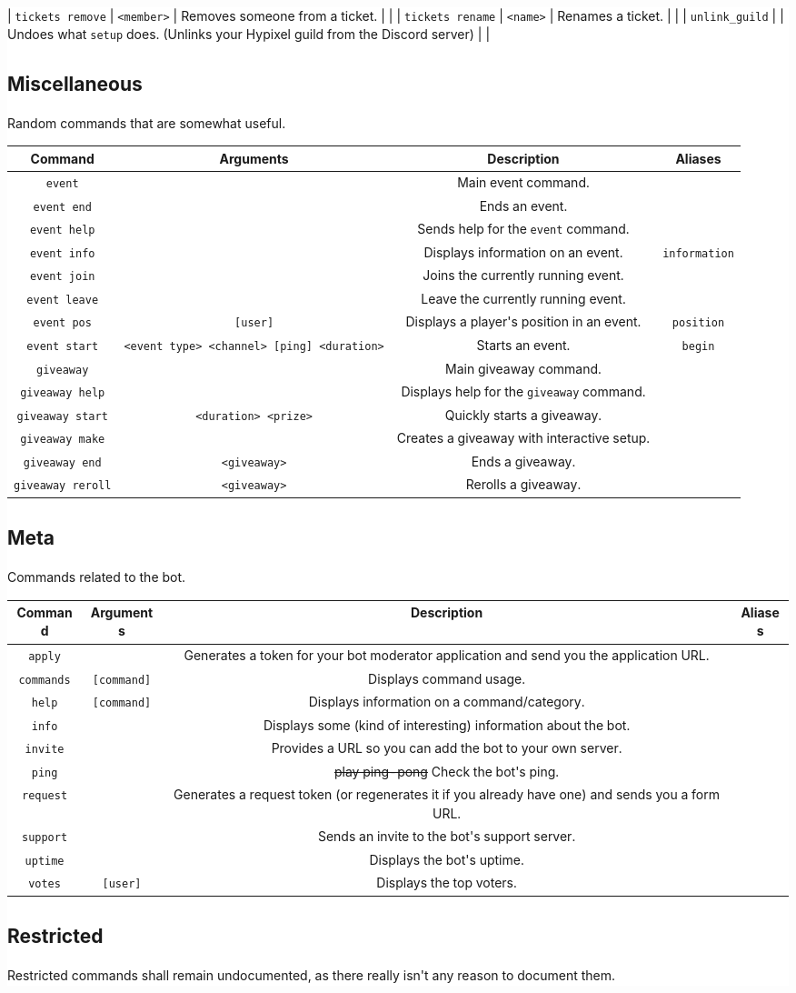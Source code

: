 | `tickets remove` | `<member>` | Removes someone from a ticket. | |
| `tickets rename` | `<name>` | Renames a ticket. | |
| `unlink_guild` | | Undoes what `setup` does. (Unlinks your Hypixel guild from the Discord server) | |

## Miscellaneous

Random commands that are somewhat useful.

| Command | Arguments | Description | Aliases |
|:-------:|:---------:|:-----------:|:-------:|
| `event` | | Main event command. | |
| `event end` | | Ends an event. | |
| `event help` | | Sends help for the `event` command. | |
| `event info` | | Displays information on an event. | `information` |
| `event join` | | Joins the currently running event. | |
| `event leave` | | Leave the currently running event. | |
| `event pos` | `[user]` | Displays a player's position in an event. | `position` |
| `event start` | `<event type> <channel> [ping] <duration>` | Starts an event. | `begin` |
| `giveaway` | | Main giveaway command. | |
| `giveaway help` | | Displays help for the `giveaway` command. | |
| `giveaway start` | `<duration> <prize>` | Quickly starts a giveaway. | |
| `giveaway make` | | Creates a giveaway with interactive setup. | |
| `giveaway end` | `<giveaway>` | Ends a giveaway. | |
| `giveaway reroll` | `<giveaway>` | Rerolls a giveaway. | |

## Meta

Commands related to the bot.

| Command | Arguments | Description | Aliases |
|:-------:|:---------:|:-----------:|:-------:|
| `apply` | | Generates a token for your bot moderator application and send you the application URL. | |
| `commands` | `[command]` | Displays command usage. | |
| `help` | `[command]` | Displays information on a command/category. | |
| `info` | | Displays some (kind of interesting) information about the bot. | |
| `invite` | | Provides a URL so you can add the bot to your own server. | |
| `ping` | | ~~play ping-pong~~ Check the bot's ping. | |
| `request` | | Generates a request token (or regenerates it if you already have one) and sends you a form URL. | |
| `support` | | Sends an invite to the bot's support server. | |
| `uptime` | | Displays the bot's uptime. | |
| `votes` | `[user]` | Displays the top voters. | |

## Restricted

Restricted commands shall remain undocumented, as there really isn't any reason to document them.

